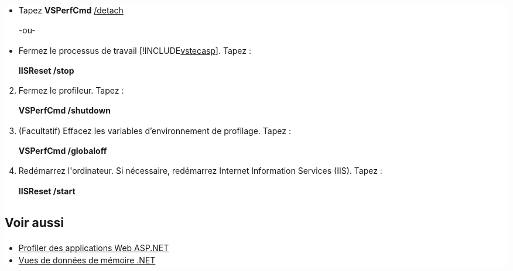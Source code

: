    - Tapez **VSPerfCmd** [/detach](../profiling/detach.md)

      -ou-

   - Fermez le processus de travail [!INCLUDE[vstecasp](../code-quality/includes/vstecasp_md.md)]. Tapez :

     **IISReset /stop**

2. Fermez le profileur. Tapez :

    **VSPerfCmd /shutdown**

3. (Facultatif) Effacez les variables d’environnement de profilage. Tapez :

    **VSPerfCmd /globaloff**

4. Redémarrez l'ordinateur. Si nécessaire, redémarrez Internet Information Services (IIS). Tapez :

    **IISReset /start**

## <a name="see-also"></a>Voir aussi
- [Profiler des applications Web ASP.NET](../profiling/command-line-profiling-of-aspnet-web-applications.md)
- [Vues de données de mémoire .NET](../profiling/dotnet-memory-data-views.md)
